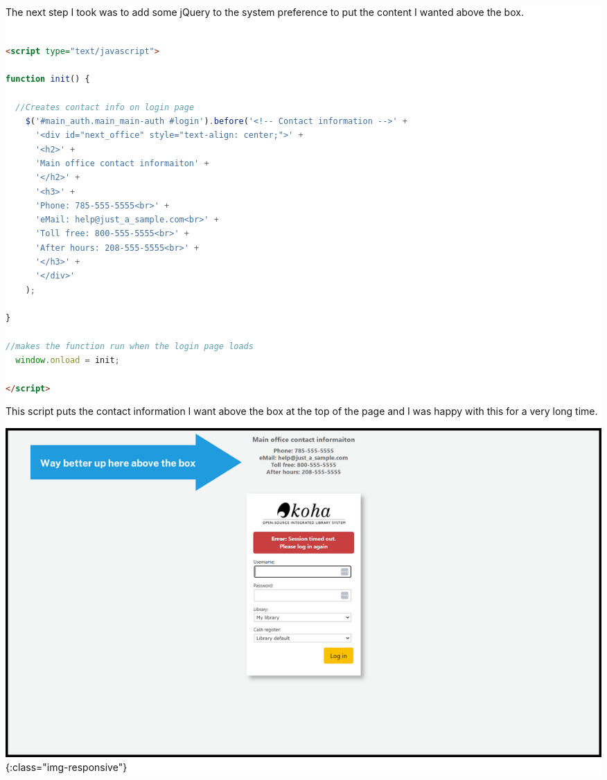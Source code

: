 The next step I took was to add some jQuery to the system preference to put the content I wanted above the box.

```html

<script type="text/javascript">

function init() {

  //Creates contact info on login page
    $('#main_auth.main_main-auth #login').before('<!-- Contact information -->' +
      '<div id="next_office" style="text-align: center;">' +
      '<h2>' + 
      'Main office contact informaiton' + 
      '</h2>' +
      '<h3>' + 
      'Phone: 785-555-5555<br>' + 
      'eMail: help@just_a_sample.com<br>' + 
      'Toll free: 800-555-5555<br>' + 
      'After hours: 208-555-5555<br>' + 
      '</h3>' +
      '</div>'
    );
  
}
  
//makes the function run when the login page loads
  window.onload = init;

</script>

```

This script puts the contact information I want above the box at the top of the page and I was happy with this for a very long time.

![Second attempt](/koha_notes/images/stafflogininstructions_0020.png){:class="img-responsive"}

